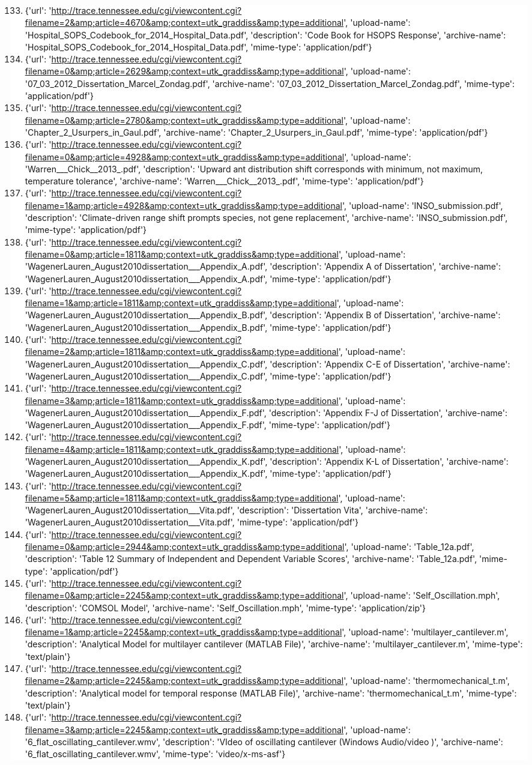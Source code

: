133. {'url': 'http://trace.tennessee.edu/cgi/viewcontent.cgi?filename=2&amp;article=4670&amp;context=utk_graddiss&amp;type=additional', 'upload-name': 'Hospital_SOPS_Codebook_for_2014_Hospital_Data.pdf', 'description': 'Code Book for HSOPS Response', 'archive-name': 'Hospital_SOPS_Codebook_for_2014_Hospital_Data.pdf', 'mime-type': 'application/pdf'}
134. {'url': 'http://trace.tennessee.edu/cgi/viewcontent.cgi?filename=0&amp;article=2629&amp;context=utk_graddiss&amp;type=additional', 'upload-name': '07_03_2012_Dissertation_Marcel_Zondag.pdf', 'archive-name': '07_03_2012_Dissertation_Marcel_Zondag.pdf', 'mime-type': 'application/pdf'}
135. {'url': 'http://trace.tennessee.edu/cgi/viewcontent.cgi?filename=0&amp;article=2780&amp;context=utk_graddiss&amp;type=additional', 'upload-name': 'Chapter_2_Usurpers_in_Gaul.pdf', 'archive-name': 'Chapter_2_Usurpers_in_Gaul.pdf', 'mime-type': 'application/pdf'}
136. {'url': 'http://trace.tennessee.edu/cgi/viewcontent.cgi?filename=0&amp;article=4928&amp;context=utk_graddiss&amp;type=additional', 'upload-name': 'Warren___Chick__2013_.pdf', 'description': 'Upward ant distribution shift corresponds with minimum, not maximum, temperature tolerance', 'archive-name': 'Warren___Chick__2013_.pdf', 'mime-type': 'application/pdf'}
137. {'url': 'http://trace.tennessee.edu/cgi/viewcontent.cgi?filename=1&amp;article=4928&amp;context=utk_graddiss&amp;type=additional', 'upload-name': 'INSO_submission.pdf', 'description': 'Climate-driven range shift prompts species, not gene replacement', 'archive-name': 'INSO_submission.pdf', 'mime-type': 'application/pdf'}
138. {'url': 'http://trace.tennessee.edu/cgi/viewcontent.cgi?filename=0&amp;article=1811&amp;context=utk_graddiss&amp;type=additional', 'upload-name': 'WagenerLauren_August2010dissertation___Appendix_A.pdf', 'description': 'Appendix A of Dissertation', 'archive-name': 'WagenerLauren_August2010dissertation___Appendix_A.pdf', 'mime-type': 'application/pdf'}
139. {'url': 'http://trace.tennessee.edu/cgi/viewcontent.cgi?filename=1&amp;article=1811&amp;context=utk_graddiss&amp;type=additional', 'upload-name': 'WagenerLauren_August2010dissertation___Appendix_B.pdf', 'description': 'Appendix B of Dissertation', 'archive-name': 'WagenerLauren_August2010dissertation___Appendix_B.pdf', 'mime-type': 'application/pdf'}
140. {'url': 'http://trace.tennessee.edu/cgi/viewcontent.cgi?filename=2&amp;article=1811&amp;context=utk_graddiss&amp;type=additional', 'upload-name': 'WagenerLauren_August2010dissertation___Appendix_C.pdf', 'description': 'Appendix C-E of Dissertation', 'archive-name': 'WagenerLauren_August2010dissertation___Appendix_C.pdf', 'mime-type': 'application/pdf'}
141. {'url': 'http://trace.tennessee.edu/cgi/viewcontent.cgi?filename=3&amp;article=1811&amp;context=utk_graddiss&amp;type=additional', 'upload-name': 'WagenerLauren_August2010dissertation___Appendix_F.pdf', 'description': 'Appendix F-J of Dissertation', 'archive-name': 'WagenerLauren_August2010dissertation___Appendix_F.pdf', 'mime-type': 'application/pdf'}
142. {'url': 'http://trace.tennessee.edu/cgi/viewcontent.cgi?filename=4&amp;article=1811&amp;context=utk_graddiss&amp;type=additional', 'upload-name': 'WagenerLauren_August2010dissertation___Appendix_K.pdf', 'description': 'Appendix K-L of Dissertation', 'archive-name': 'WagenerLauren_August2010dissertation___Appendix_K.pdf', 'mime-type': 'application/pdf'}
143. {'url': 'http://trace.tennessee.edu/cgi/viewcontent.cgi?filename=5&amp;article=1811&amp;context=utk_graddiss&amp;type=additional', 'upload-name': 'WagenerLauren_August2010dissertation___Vita.pdf', 'description': 'Dissertation Vita', 'archive-name': 'WagenerLauren_August2010dissertation___Vita.pdf', 'mime-type': 'application/pdf'}
144. {'url': 'http://trace.tennessee.edu/cgi/viewcontent.cgi?filename=0&amp;article=2944&amp;context=utk_graddiss&amp;type=additional', 'upload-name': 'Table_12a.pdf', 'description': 'Table 12 Summary of Independent and Dependent Variable Scores', 'archive-name': 'Table_12a.pdf', 'mime-type': 'application/pdf'}
145. {'url': 'http://trace.tennessee.edu/cgi/viewcontent.cgi?filename=0&amp;article=2245&amp;context=utk_graddiss&amp;type=additional', 'upload-name': 'Self_Oscillation.mph', 'description': 'COMSOL Model', 'archive-name': 'Self_Oscillation.mph', 'mime-type': 'application/zip'}
146. {'url': 'http://trace.tennessee.edu/cgi/viewcontent.cgi?filename=1&amp;article=2245&amp;context=utk_graddiss&amp;type=additional', 'upload-name': 'multilayer_cantilever.m', 'description': 'Analytical Model for multilayer cantilever (MATLAB File)', 'archive-name': 'multilayer_cantilever.m', 'mime-type': 'text/plain'}
147. {'url': 'http://trace.tennessee.edu/cgi/viewcontent.cgi?filename=2&amp;article=2245&amp;context=utk_graddiss&amp;type=additional', 'upload-name': 'thermomechanical_t.m', 'description': 'Analytical model for temporal response (MATLAB File)', 'archive-name': 'thermomechanical_t.m', 'mime-type': 'text/plain'}
148. {'url': 'http://trace.tennessee.edu/cgi/viewcontent.cgi?filename=3&amp;article=2245&amp;context=utk_graddiss&amp;type=additional', 'upload-name': '6_flat_oscillating_cantilever.wmv', 'description': 'VIdeo of oscillating cantilever (Windows Audio/video )', 'archive-name': '6_flat_oscillating_cantilever.wmv', 'mime-type': 'video/x-ms-asf'}
